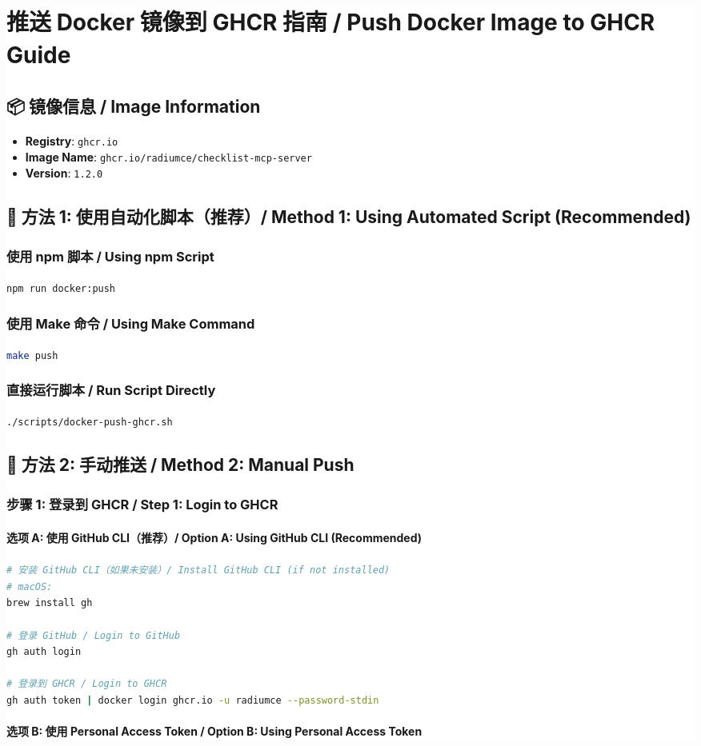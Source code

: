 # 推送 Docker 镜像到 GHCR 指南 / Push Docker Image to GHCR Guide

## 📦 镜像信息 / Image Information

- **Registry**: `ghcr.io`
- **Image Name**: `ghcr.io/radiumce/checklist-mcp-server`
- **Version**: `1.2.0`

## 🚀 方法 1: 使用自动化脚本（推荐）/ Method 1: Using Automated Script (Recommended)

### 使用 npm 脚本 / Using npm Script

```bash
npm run docker:push
```

### 使用 Make 命令 / Using Make Command

```bash
make push
```

### 直接运行脚本 / Run Script Directly

```bash
./scripts/docker-push-ghcr.sh
```

## 🔧 方法 2: 手动推送 / Method 2: Manual Push

### 步骤 1: 登录到 GHCR / Step 1: Login to GHCR

#### 选项 A: 使用 GitHub CLI（推荐）/ Option A: Using GitHub CLI (Recommended)

```bash
# 安装 GitHub CLI（如果未安装）/ Install GitHub CLI (if not installed)
# macOS:
brew install gh

# 登录 GitHub / Login to GitHub
gh auth login

# 登录到 GHCR / Login to GHCR
gh auth token | docker login ghcr.io -u radiumce --password-stdin
```

#### 选项 B: 使用 Personal Access Token / Option B: Using Personal Access Token
